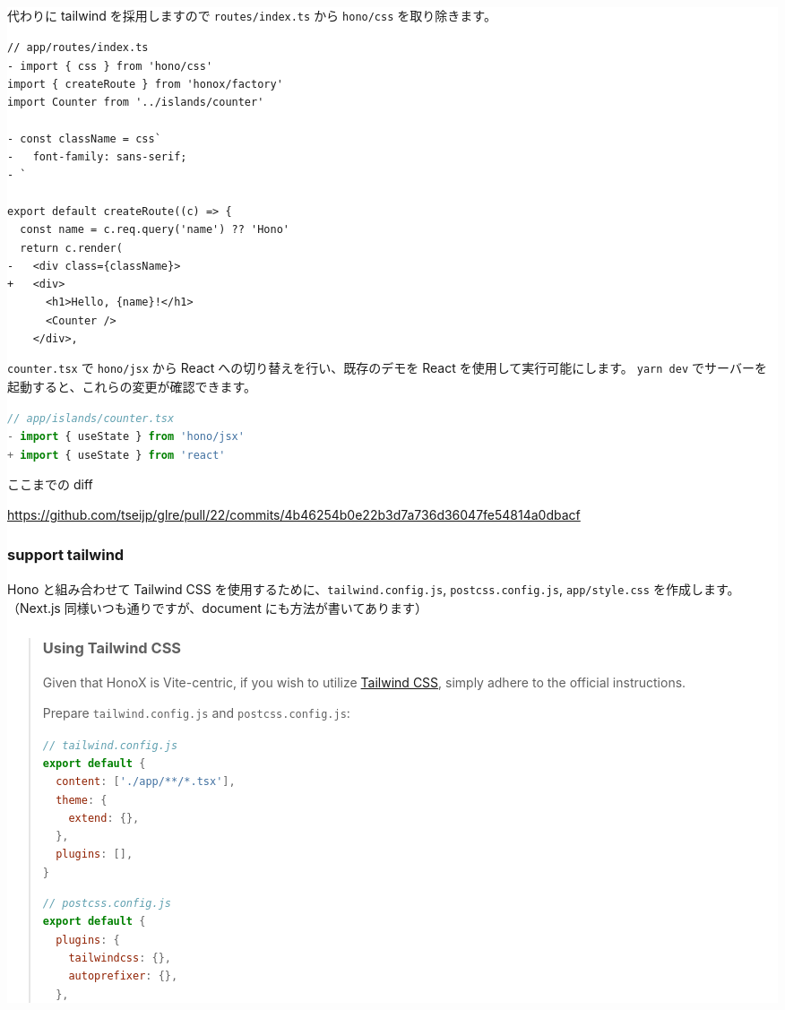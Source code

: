 代わりに tailwind を採用しますので `routes/index.ts` から `hono/css` を取り除きます。

```tsx
// app/routes/index.ts
- import { css } from 'hono/css'
import { createRoute } from 'honox/factory'
import Counter from '../islands/counter'

- const className = css`
-   font-family: sans-serif;
- `

export default createRoute((c) => {
  const name = c.req.query('name') ?? 'Hono'
  return c.render(
-   <div class={className}>
+   <div>
      <h1>Hello, {name}!</h1>
      <Counter />
    </div>,
```

`counter.tsx` で `hono/jsx` から React への切り替えを行い、既存のデモを React を使用して実行可能にします。 `yarn dev` でサーバーを起動すると、これらの変更が確認できます。

```ts
// app/islands/counter.tsx
- import { useState } from 'hono/jsx'
+ import { useState } from 'react'
```

ここまでの diff

https://github.com/tseijp/glre/pull/22/commits/4b46254b0e22b3d7a736d36047fe54814a0dbacf

### support tailwind

Hono と組み合わせて Tailwind CSS を使用するために、`tailwind.config.js`, `postcss.config.js`, `app/style.css` を作成します。（Next.js 同様いつも通りですが、document にも方法が書いてあります）

> ### Using Tailwind CSS
>
> Given that HonoX is Vite-centric, if you wish to utilize [Tailwind CSS](https://tailwindcss.com/), simply adhere to the official instructions.
>
> Prepare `tailwind.config.js` and `postcss.config.js`:
>
> 
> ```js
> // tailwind.config.js
> export default {
>   content: ['./app/**/*.tsx'],
>   theme: {
>     extend: {},
>   },
>   plugins: [],
> }
> ```
>
> 
> ```js
> // postcss.config.js
> export default {
>   plugins: {
>     tailwindcss: {},
>     autoprefixer: {},
>   },

[r1]: https://blog.yusu.ke/hono-htmx-cloudflare/
[r2]: https://zenn.dev/yusukebe/articles/06d9cc1714bfb7
[r3]: https://zenn.dev/ryuapp/scraps/503cb72f57c7bb
[r4]: https://everythingcs.dev/blog/cloudflare-d1-workers-rest-api-crud-operation/
[r5]: https://developers.cloudflare.com/d1/tutorials/build-a-comments-api/
[r6]: https://developers.cloudflare.com/d1/examples/d1-and-hono/
[r7]: https://dev.classmethod.jp/articles/getting-started-cloudflare-workers-hono-cloudflare-d1/
[r8]: https://qiita.com/kmkkiii/items/2b22fa53a90bf98158c0
[r9]: https://zenn.dev/da1/articles/cloudflare-nextjs-hono-drizzle
[merge]: https://github.com/honojs/vite-plugins/pull/111